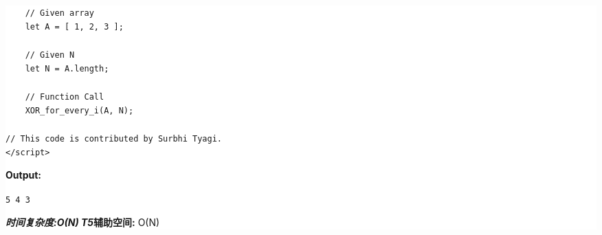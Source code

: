 ```
    // Given array
    let A = [ 1, 2, 3 ];

    // Given N
    let N = A.length;

    // Function Call
    XOR_for_every_i(A, N);

// This code is contributed by Surbhi Tyagi.
</script>
```

**Output:** 

```
5 4 3
```

***时间复杂度:**O(N)*
T5**辅助空间:** O(N)